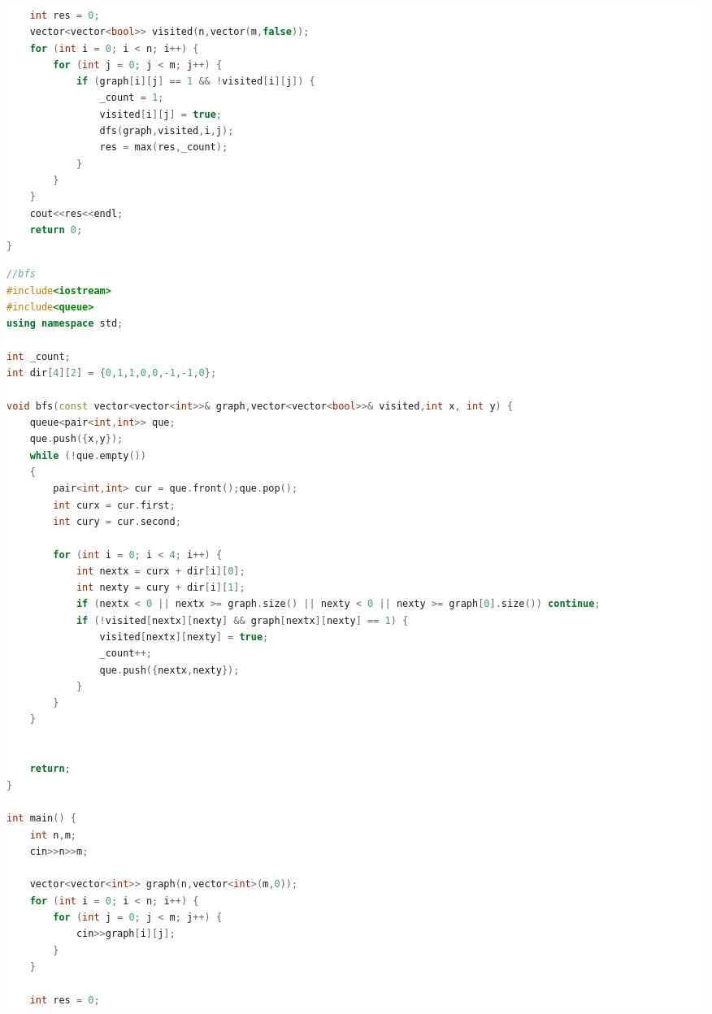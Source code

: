 ~~~c++
    int res = 0;
    vector<vector<bool>> visited(n,vector(m,false));
    for (int i = 0; i < n; i++) {
        for (int j = 0; j < m; j++) {
            if (graph[i][j] == 1 && !visited[i][j]) {
                _count = 1;
                visited[i][j] = true;
                dfs(graph,visited,i,j);
                res = max(res,_count);
            }
        }
    }
    cout<<res<<endl;
    return 0;
}
~~~

~~~c++
//bfs
#include<iostream>
#include<queue>
using namespace std;

int _count;
int dir[4][2] = {0,1,1,0,0,-1,-1,0};

void bfs(const vector<vector<int>>& graph,vector<vector<bool>>& visited,int x, int y) {
    queue<pair<int,int>> que;
    que.push({x,y});
    while (!que.empty())
    {
        pair<int,int> cur = que.front();que.pop();
        int curx = cur.first;
        int cury = cur.second;

        for (int i = 0; i < 4; i++) {        
            int nextx = curx + dir[i][0];
            int nexty = cury + dir[i][1];
            if (nextx < 0 || nextx >= graph.size() || nexty < 0 || nexty >= graph[0].size()) continue;
            if (!visited[nextx][nexty] && graph[nextx][nexty] == 1) {
                visited[nextx][nexty] = true;
                _count++;
                que.push({nextx,nexty});
            }
        }
    }
    
   
    return;
}

int main() {
    int n,m;
    cin>>n>>m;

    vector<vector<int>> graph(n,vector<int>(m,0));
    for (int i = 0; i < n; i++) {
        for (int j = 0; j < m; j++) {
            cin>>graph[i][j];
        }
    }

    int res = 0;
~~~